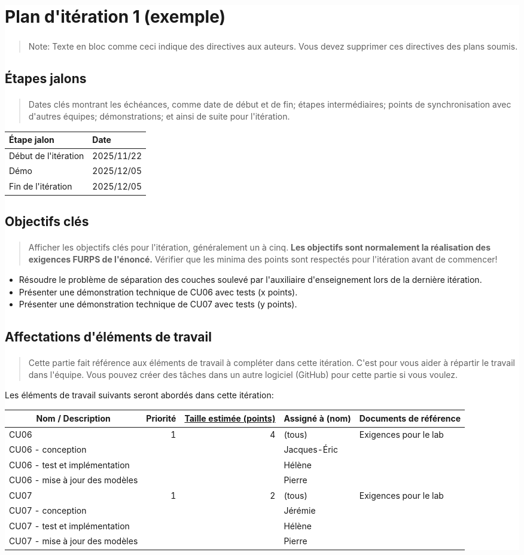 # Plan d'itération 1 (exemple)

> Note: Texte en bloc comme ceci indique des directives aux auteurs. Vous devez supprimer ces directives des plans soumis.

## Étapes jalons

> Dates clés montrant les échéances, comme date de début et de fin; étapes intermédiaires; points de synchronisation avec d'autres équipes; démonstrations; et ainsi de suite pour l'itération.

| Étape jalon          | Date       |
| :------------------- | :--------- |
| Début de l'itération | 2025/11/22 |
| Démo                 | 2025/12/05 |
| Fin de l'itération   | 2025/12/05 |

## Objectifs clés

> Afficher les objectifs clés pour l'itération, généralement un à cinq. **Les objectifs sont normalement la réalisation des exigences FURPS de l'énoncé.** Vérifier que les minima des points sont respectés pour l'itération avant de commencer!

- Résoudre le problème de séparation des couches soulevé par l'auxiliaire d'enseignement lors de la dernière itération.
- Présenter une démonstration technique de CU06 avec tests (x points).
- Présenter une démonstration technique de CU07 avec tests (y points).

## Affectations d'éléments de travail

> Cette partie fait référence aux éléments de travail à compléter dans cette itération. C'est pour vous aider à répartir le travail dans l'équipe. Vous pouvez créer des tâches dans un autre logiciel (GitHub) pour cette partie si vous voulez.

Les éléments de travail suivants seront abordés dans cette itération:

| Nom / Description              | Priorité | [Taille estimée (points)](#commentEstimer "Comment estimer?") | Assigné à (nom) | Documents de référence |
| ------------------------------ | -------: | ------------------------------------------------------------: | --------------- | ---------------------- |
| CU06                           |        1 |                                                             4 | (tous)          | Exigences pour le lab  |
| CU06 - conception              |          |                                                               | Jacques-Éric    |                        |
| CU06 - test et implémentation  |          |                                                               | Hélène          |                        |
| CU06 - mise à jour des modèles |          |                                                               | Pierre          |                        |
| CU07                           |        1 |                                                             2 | (tous)          | Exigences pour le lab  |
| CU07 - conception              |          |                                                               | Jérémie         |                        |
| CU07 - test et implémentation  |          |                                                               | Hélène          |                        |
| CU07 - mise à jour des modèles |          |                                                               | Pierre          |                        |

